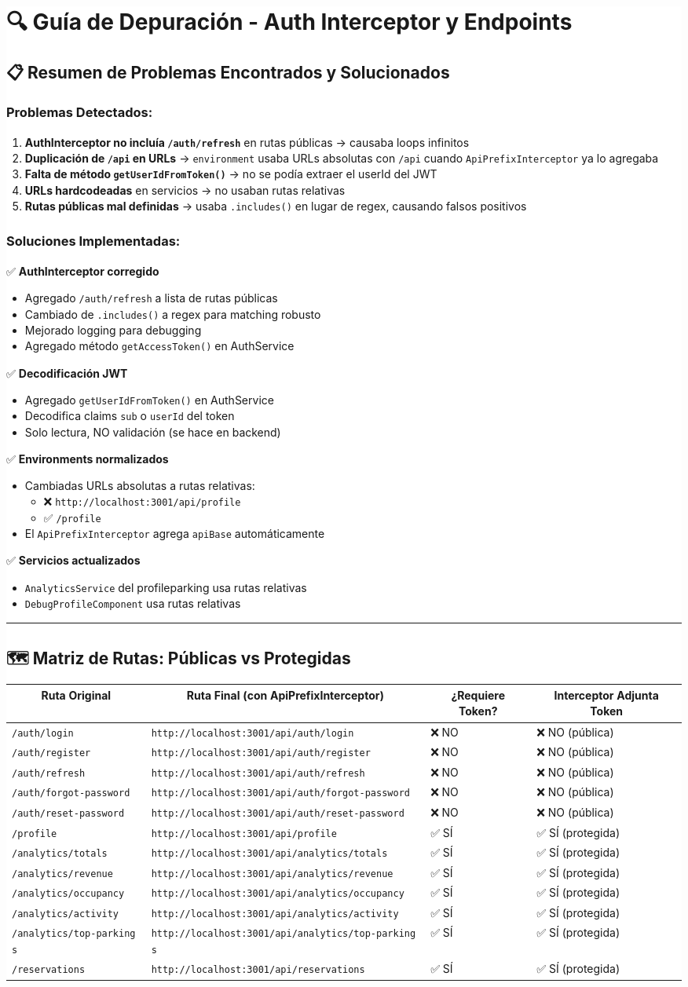 # 🔍 Guía de Depuración - Auth Interceptor y Endpoints

## 📋 Resumen de Problemas Encontrados y Solucionados

### Problemas Detectados:
1. **AuthInterceptor no incluía `/auth/refresh`** en rutas públicas → causaba loops infinitos
2. **Duplicación de `/api` en URLs** → `environment` usaba URLs absolutas con `/api` cuando `ApiPrefixInterceptor` ya lo agregaba
3. **Falta de método `getUserIdFromToken()`** → no se podía extraer el userId del JWT
4. **URLs hardcodeadas** en servicios → no usaban rutas relativas
5. **Rutas públicas mal definidas** → usaba `.includes()` en lugar de regex, causando falsos positivos

### Soluciones Implementadas:

✅ **AuthInterceptor corregido**
- Agregado `/auth/refresh` a lista de rutas públicas
- Cambiado de `.includes()` a regex para matching robusto
- Mejorado logging para debugging
- Agregado método `getAccessToken()` en AuthService

✅ **Decodificación JWT**
- Agregado `getUserIdFromToken()` en AuthService
- Decodifica claims `sub` o `userId` del token
- Solo lectura, NO validación (se hace en backend)

✅ **Environments normalizados**
- Cambiadas URLs absolutas a rutas relativas:
  - ❌ `http://localhost:3001/api/profile` 
  - ✅ `/profile`
- El `ApiPrefixInterceptor` agrega `apiBase` automáticamente

✅ **Servicios actualizados**
- `AnalyticsService` del profileparking usa rutas relativas
- `DebugProfileComponent` usa rutas relativas

---

## 🗺️ Matriz de Rutas: Públicas vs Protegidas

| Ruta Original | Ruta Final (con ApiPrefixInterceptor) | ¿Requiere Token? | Interceptor Adjunta Token |
|--------------|--------------------------------------|------------------|---------------------------|
| `/auth/login` | `http://localhost:3001/api/auth/login` | ❌ NO | ❌ NO (pública) |
| `/auth/register` | `http://localhost:3001/api/auth/register` | ❌ NO | ❌ NO (pública) |
| `/auth/refresh` | `http://localhost:3001/api/auth/refresh` | ❌ NO | ❌ NO (pública) |
| `/auth/forgot-password` | `http://localhost:3001/api/auth/forgot-password` | ❌ NO | ❌ NO (pública) |
| `/auth/reset-password` | `http://localhost:3001/api/auth/reset-password` | ❌ NO | ❌ NO (pública) |
| `/profile` | `http://localhost:3001/api/profile` | ✅ SÍ | ✅ SÍ (protegida) |
| `/analytics/totals` | `http://localhost:3001/api/analytics/totals` | ✅ SÍ | ✅ SÍ (protegida) |
| `/analytics/revenue` | `http://localhost:3001/api/analytics/revenue` | ✅ SÍ | ✅ SÍ (protegida) |
| `/analytics/occupancy` | `http://localhost:3001/api/analytics/occupancy` | ✅ SÍ | ✅ SÍ (protegida) |
| `/analytics/activity` | `http://localhost:3001/api/analytics/activity` | ✅ SÍ | ✅ SÍ (protegida) |
| `/analytics/top-parkings` | `http://localhost:3001/api/analytics/top-parkings` | ✅ SÍ | ✅ SÍ (protegida) |
| `/reservations` | `http://localhost:3001/api/reservations` | ✅ SÍ | ✅ SÍ (protegida) |